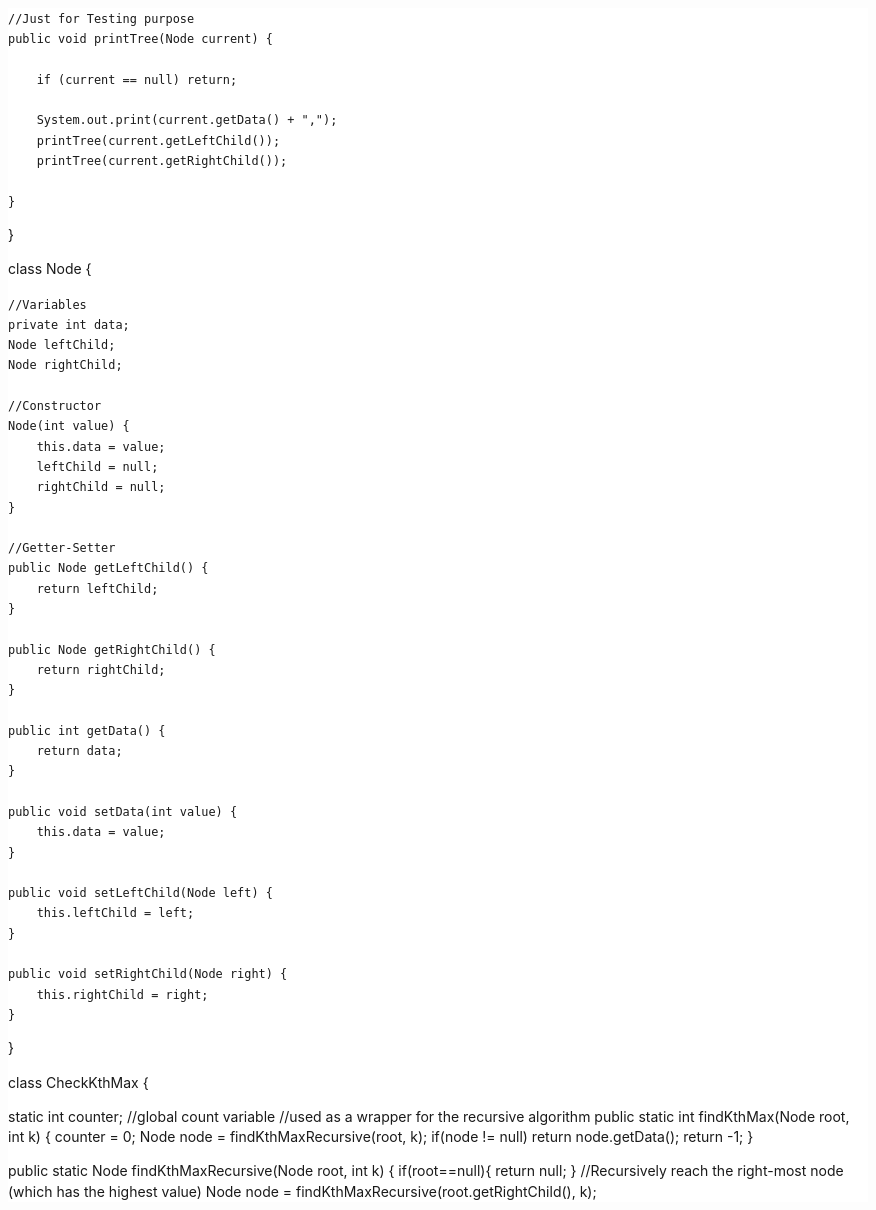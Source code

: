 
    //Just for Testing purpose
    public void printTree(Node current) {

        if (current == null) return;

        System.out.print(current.getData() + ",");
        printTree(current.getLeftChild());
        printTree(current.getRightChild());

    }
}

class Node {

    //Variables
    private int data;
    Node leftChild;
    Node rightChild;

    //Constructor
    Node(int value) {
        this.data = value;
        leftChild = null;
        rightChild = null;
    }

    //Getter-Setter
    public Node getLeftChild() {
        return leftChild;
    }

    public Node getRightChild() {
        return rightChild;
    }

    public int getData() {
        return data;
    }

    public void setData(int value) {
        this.data = value;
    }

    public void setLeftChild(Node left) {
        this.leftChild = left;
    }

    public void setRightChild(Node right) {
        this.rightChild = right;
    }
}

class CheckKthMax {

  static int  counter; //global count variable
  //used as a wrapper for the recursive algorithm
  public static int findKthMax(Node root, int k) {
    counter = 0;
    Node node = findKthMaxRecursive(root, k);
    if(node != null)
      return node.getData();
    return -1;
  }
  
  public static Node findKthMaxRecursive(Node root, int k) {
    if(root==null){
      return null;
    }
    //Recursively reach the right-most node (which has the highest value)
    Node node = findKthMaxRecursive(root.getRightChild(), k);